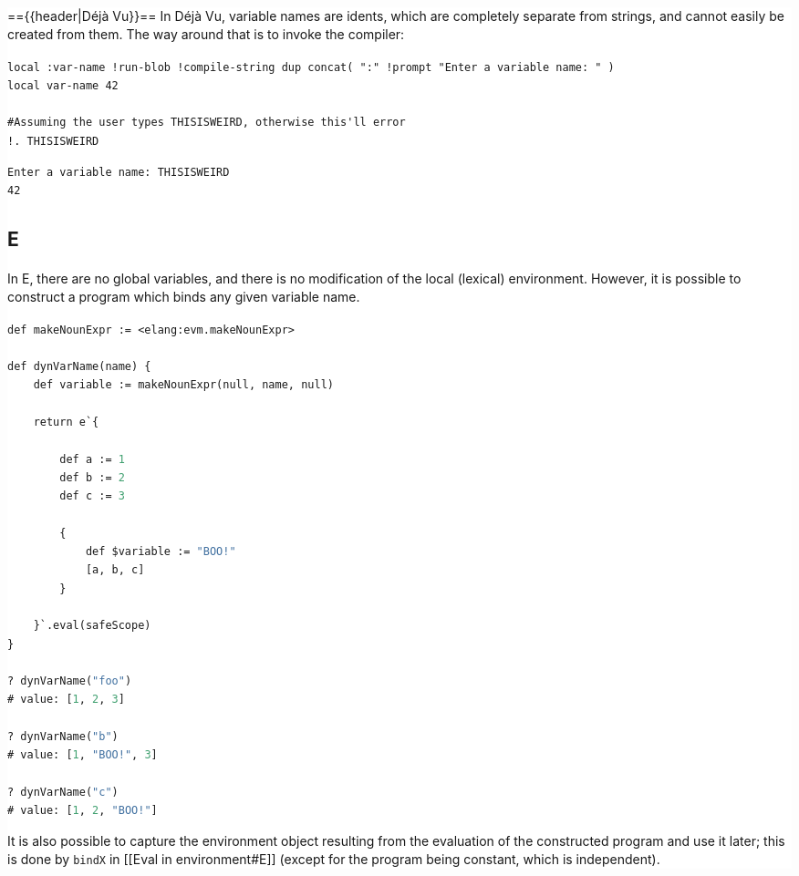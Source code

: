 =={{header|Déjà Vu}}==
In Déjà Vu, variable names are idents, which are completely separate from strings, and cannot easily be created from them. The way around that is to invoke the compiler:

```dejavu
local :var-name !run-blob !compile-string dup concat( ":" !prompt "Enter a variable name: " )
local var-name 42

#Assuming the user types THISISWEIRD, otherwise this'll error
!. THISISWEIRD
```

```txt
Enter a variable name: THISISWEIRD
42
```



## E

In E, there are no global variables, and there is no modification of the local (lexical) environment. However, it is possible to construct a program which binds any given variable name.

```e
def makeNounExpr := <elang:evm.makeNounExpr>

def dynVarName(name) {
    def variable := makeNounExpr(null, name, null)

    return e`{

        def a := 1
        def b := 2
        def c := 3

        {
            def $variable := "BOO!"
            [a, b, c]
        }

    }`.eval(safeScope)
}

? dynVarName("foo")
# value: [1, 2, 3]

? dynVarName("b")
# value: [1, "BOO!", 3]

? dynVarName("c")
# value: [1, 2, "BOO!"]
```

It is also possible to capture the environment object resulting from the evaluation of the constructed program and use it later; this is done by <code>bindX</code> in [[Eval in environment#E]] (except for the program being constant, which is independent).
